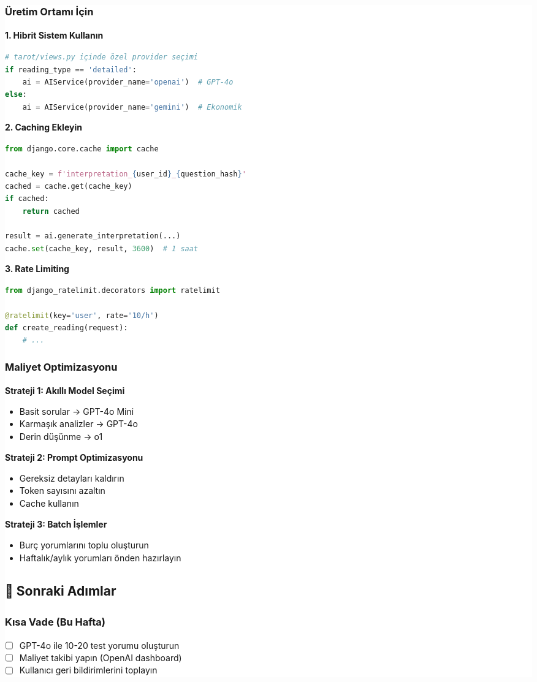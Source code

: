 ### Üretim Ortamı İçin

**1. Hibrit Sistem Kullanın**
```python
# tarot/views.py içinde özel provider seçimi
if reading_type == 'detailed':
    ai = AIService(provider_name='openai')  # GPT-4o
else:
    ai = AIService(provider_name='gemini')  # Ekonomik
```

**2. Caching Ekleyin**
```python
from django.core.cache import cache

cache_key = f'interpretation_{user_id}_{question_hash}'
cached = cache.get(cache_key)
if cached:
    return cached

result = ai.generate_interpretation(...)
cache.set(cache_key, result, 3600)  # 1 saat
```

**3. Rate Limiting**
```python
from django_ratelimit.decorators import ratelimit

@ratelimit(key='user', rate='10/h')
def create_reading(request):
    # ...
```

### Maliyet Optimizasyonu

**Strateji 1: Akıllı Model Seçimi**
- Basit sorular → GPT-4o Mini
- Karmaşık analizler → GPT-4o
- Derin düşünme → o1

**Strateji 2: Prompt Optimizasyonu**
- Gereksiz detayları kaldırın
- Token sayısını azaltın
- Cache kullanın

**Strateji 3: Batch İşlemler**
- Burç yorumlarını toplu oluşturun
- Haftalık/aylık yorumları önden hazırlayın

## 📝 Sonraki Adımlar

### Kısa Vade (Bu Hafta)
- [ ] GPT-4o ile 10-20 test yorumu oluşturun
- [ ] Maliyet takibi yapın (OpenAI dashboard)
- [ ] Kullanıcı geri bildirimlerini toplayın
